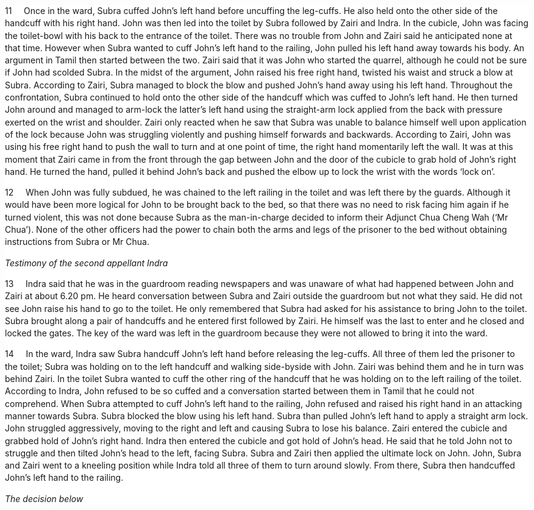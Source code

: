 11     Once in the ward, Subra cuffed John’s left hand before uncuffing the leg-cuffs. He also held onto the other side of the handcuff with his right hand. John was then led into the toilet by Subra followed by Zairi and Indra. In the cubicle, John was facing the toilet-bowl with his back to the entrance of the toilet. There was no trouble from John and Zairi said he anticipated none at that time. However when Subra wanted to cuff John’s left hand to the railing, John pulled his left hand away towards his body. An argument in Tamil then started between the two. Zairi said that it was John who started the quarrel, although he could not be sure if John had scolded Subra. In the midst of the argument, John raised his free right hand, twisted his waist and struck a blow at Subra. According to Zairi, Subra managed to block the blow and pushed John’s hand away using his left hand. Throughout the confrontation, Subra continued to hold onto the other side of the handcuff which was cuffed to John’s left hand. He then turned John around and managed to arm-lock the latter’s left hand using the straight-arm lock applied from the back with pressure exerted on the wrist and shoulder. Zairi only reacted when he saw that Subra was unable to balance himself well upon application of the lock because John was struggling violently and pushing himself forwards and backwards. According to Zairi, John was using his free right hand to push the wall to turn and at one point of time, the right hand momentarily left the wall. It was at this moment that Zairi came in from the front through the gap between John and the door of the cubicle to grab hold of John’s right hand. He turned the hand, pulled it behind John’s back and pushed the elbow up to lock the wrist with the words ‘lock on’. 

12     When John was fully subdued, he was chained to the left railing in the toilet and was left there by the guards. Although it would have been more logical for John to be brought back to the bed, so that there was no need to risk facing him again if he turned violent, this was not done because Subra as the man-in-charge decided to inform their Adjunct Chua Cheng Wah (‘Mr Chua’). None of the other officers had the power to chain both the arms and legs of the prisoner to the bed without obtaining instructions from Subra or Mr Chua. 

_Testimony of the second appellant Indra_ 

13     Indra said that he was in the guardroom reading newspapers and was unaware of what had happened between John and Zairi at about 6.20 pm. He heard conversation between Subra and Zairi outside the guardroom but not what they said. He did not see John raise his hand to go to the toilet. He only remembered that Subra had asked for his assistance to bring John to the toilet. Subra brought along a pair of handcuffs and he entered first followed by Zairi. He himself was the last to enter and he closed and locked the gates. The key of the ward was left in the guardroom because they were not allowed to bring it into the ward. 


14     In the ward, Indra saw Subra handcuff John’s left hand before releasing the leg-cuffs. All three of them led the prisoner to the toilet; Subra was holding on to the left handcuff and walking side-byside with John. Zairi was behind them and he in turn was behind Zairi. In the toilet Subra wanted to cuff the other ring of the handcuff that he was holding on to the left railing of the toilet. According to Indra, John refused to be so cuffed and a conversation started between them in Tamil that he could not comprehend. When Subra attempted to cuff John’s left hand to the railing, John refused and raised his right hand in an attacking manner towards Subra. Subra blocked the blow using his left hand. Subra than pulled John’s left hand to apply a straight arm lock. John struggled aggressively, moving to the right and left and causing Subra to lose his balance. Zairi entered the cubicle and grabbed hold of John’s right hand. Indra then entered the cubicle and got hold of John’s head. He said that he told John not to struggle and then tilted John’s head to the left, facing Subra. Subra and Zairi then applied the ultimate lock on John. John, Subra and Zairi went to a kneeling position while Indra told all three of them to turn around slowly. From there, Subra then handcuffed John’s left hand to the railing. 

_The decision below_ 
